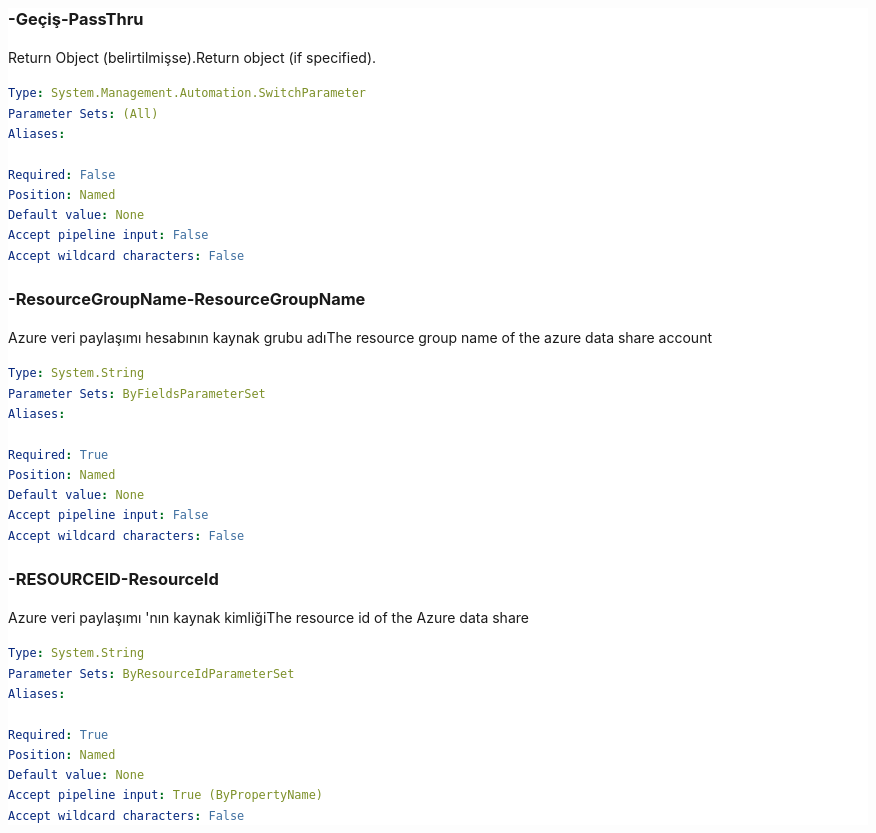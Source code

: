 ### <span data-ttu-id="c036b-150">-Geçiş</span><span class="sxs-lookup"><span data-stu-id="c036b-150">-PassThru</span></span>
<span data-ttu-id="c036b-151">Return Object (belirtilmişse).</span><span class="sxs-lookup"><span data-stu-id="c036b-151">Return object (if specified).</span></span>

```yaml
Type: System.Management.Automation.SwitchParameter
Parameter Sets: (All)
Aliases:

Required: False
Position: Named
Default value: None
Accept pipeline input: False
Accept wildcard characters: False
```

### <span data-ttu-id="c036b-152">-ResourceGroupName</span><span class="sxs-lookup"><span data-stu-id="c036b-152">-ResourceGroupName</span></span>
<span data-ttu-id="c036b-153">Azure veri paylaşımı hesabının kaynak grubu adı</span><span class="sxs-lookup"><span data-stu-id="c036b-153">The resource group name of the azure data share account</span></span>

```yaml
Type: System.String
Parameter Sets: ByFieldsParameterSet
Aliases:

Required: True
Position: Named
Default value: None
Accept pipeline input: False
Accept wildcard characters: False
```

### <span data-ttu-id="c036b-154">-RESOURCEID</span><span class="sxs-lookup"><span data-stu-id="c036b-154">-ResourceId</span></span>
<span data-ttu-id="c036b-155">Azure veri paylaşımı 'nın kaynak kimliği</span><span class="sxs-lookup"><span data-stu-id="c036b-155">The resource id of the Azure data share</span></span>

```yaml
Type: System.String
Parameter Sets: ByResourceIdParameterSet
Aliases:

Required: True
Position: Named
Default value: None
Accept pipeline input: True (ByPropertyName)
Accept wildcard characters: False
```
